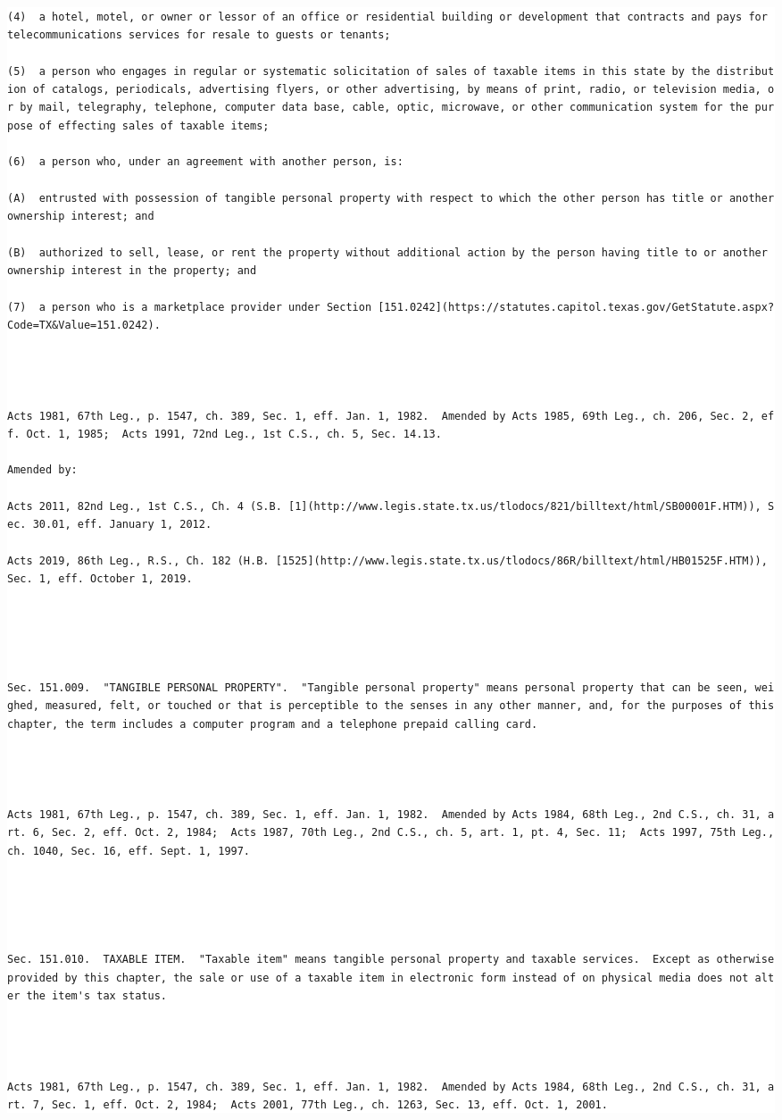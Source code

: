     (4)  a hotel, motel, or owner or lessor of an office or residential building or development that contracts and pays for telecommunications services for resale to guests or tenants;
    
    (5)  a person who engages in regular or systematic solicitation of sales of taxable items in this state by the distribution of catalogs, periodicals, advertising flyers, or other advertising, by means of print, radio, or television media, or by mail, telegraphy, telephone, computer data base, cable, optic, microwave, or other communication system for the purpose of effecting sales of taxable items;
    
    (6)  a person who, under an agreement with another person, is:
    
    (A)  entrusted with possession of tangible personal property with respect to which the other person has title or another ownership interest; and
    
    (B)  authorized to sell, lease, or rent the property without additional action by the person having title to or another ownership interest in the property; and
    
    (7)  a person who is a marketplace provider under Section [151.0242](https://statutes.capitol.texas.gov/GetStatute.aspx?Code=TX&Value=151.0242).
    
    
    
    
    Acts 1981, 67th Leg., p. 1547, ch. 389, Sec. 1, eff. Jan. 1, 1982.  Amended by Acts 1985, 69th Leg., ch. 206, Sec. 2, eff. Oct. 1, 1985;  Acts 1991, 72nd Leg., 1st C.S., ch. 5, Sec. 14.13.
    
    Amended by: 
    
    Acts 2011, 82nd Leg., 1st C.S., Ch. 4 (S.B. [1](http://www.legis.state.tx.us/tlodocs/821/billtext/html/SB00001F.HTM)), Sec. 30.01, eff. January 1, 2012.
    
    Acts 2019, 86th Leg., R.S., Ch. 182 (H.B. [1525](http://www.legis.state.tx.us/tlodocs/86R/billtext/html/HB01525F.HTM)), Sec. 1, eff. October 1, 2019.
    
    
    
    
    
    Sec. 151.009.  "TANGIBLE PERSONAL PROPERTY".  "Tangible personal property" means personal property that can be seen, weighed, measured, felt, or touched or that is perceptible to the senses in any other manner, and, for the purposes of this chapter, the term includes a computer program and a telephone prepaid calling card.
    
    
    
    
    Acts 1981, 67th Leg., p. 1547, ch. 389, Sec. 1, eff. Jan. 1, 1982.  Amended by Acts 1984, 68th Leg., 2nd C.S., ch. 31, art. 6, Sec. 2, eff. Oct. 2, 1984;  Acts 1987, 70th Leg., 2nd C.S., ch. 5, art. 1, pt. 4, Sec. 11;  Acts 1997, 75th Leg., ch. 1040, Sec. 16, eff. Sept. 1, 1997.
    
    
    
    
    
    Sec. 151.010.  TAXABLE ITEM.  "Taxable item" means tangible personal property and taxable services.  Except as otherwise provided by this chapter, the sale or use of a taxable item in electronic form instead of on physical media does not alter the item's tax status.
    
    
    
    
    Acts 1981, 67th Leg., p. 1547, ch. 389, Sec. 1, eff. Jan. 1, 1982.  Amended by Acts 1984, 68th Leg., 2nd C.S., ch. 31, art. 7, Sec. 1, eff. Oct. 2, 1984;  Acts 2001, 77th Leg., ch. 1263, Sec. 13, eff. Oct. 1, 2001.
    